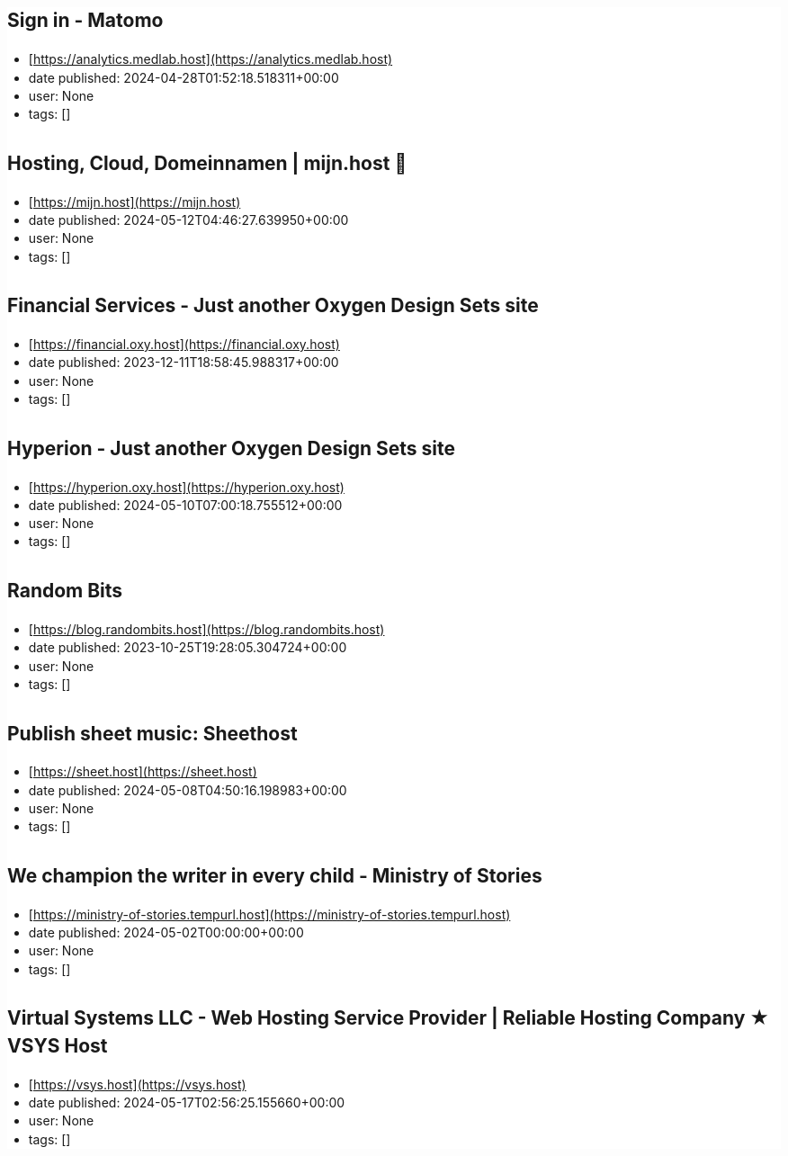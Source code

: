 ## Sign in - Matomo
 - [https://analytics.medlab.host](https://analytics.medlab.host)
 - date published: 2024-04-28T01:52:18.518311+00:00
 - user: None
 - tags: []

## Hosting, Cloud, Domeinnamen | mijn.host 🥇
 - [https://mijn.host](https://mijn.host)
 - date published: 2024-05-12T04:46:27.639950+00:00
 - user: None
 - tags: []

## Financial Services - Just another Oxygen Design Sets site
 - [https://financial.oxy.host](https://financial.oxy.host)
 - date published: 2023-12-11T18:58:45.988317+00:00
 - user: None
 - tags: []

## Hyperion - Just another Oxygen Design Sets site
 - [https://hyperion.oxy.host](https://hyperion.oxy.host)
 - date published: 2024-05-10T07:00:18.755512+00:00
 - user: None
 - tags: []

## Random Bits
 - [https://blog.randombits.host](https://blog.randombits.host)
 - date published: 2023-10-25T19:28:05.304724+00:00
 - user: None
 - tags: []

## Publish sheet music: Sheethost
 - [https://sheet.host](https://sheet.host)
 - date published: 2024-05-08T04:50:16.198983+00:00
 - user: None
 - tags: []

## We champion the writer in every child - Ministry of Stories
 - [https://ministry-of-stories.tempurl.host](https://ministry-of-stories.tempurl.host)
 - date published: 2024-05-02T00:00:00+00:00
 - user: None
 - tags: []

## Virtual Systems LLC - Web Hosting Service Provider | Reliable Hosting Company ★ VSYS Host
 - [https://vsys.host](https://vsys.host)
 - date published: 2024-05-17T02:56:25.155660+00:00
 - user: None
 - tags: []
